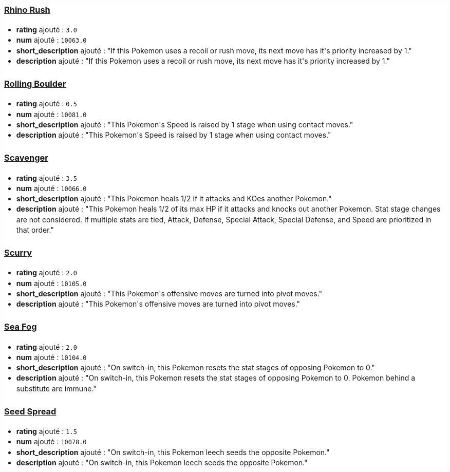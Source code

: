 ### <a href="https://dex.showdowndav.dynv6.net/abilities/rhinorush" title="If this Pokemon uses a recoil or rush move, its next move has it's priority increased by 1.">Rhino Rush</a>
- **rating** ajouté : `3.0`
- **num** ajouté : `10063.0`
- **short_description** ajouté : "If this Pokemon uses a recoil or rush move, its next move has it's priority increased by 1."
- **description** ajouté : "If this Pokemon uses a recoil or rush move, its next move has it's priority increased by 1."

### <a href="https://dex.showdowndav.dynv6.net/abilities/rollingboulder" title="This Pokemon's Speed is raised by 1 stage when using contact moves.">Rolling Boulder</a>
- **rating** ajouté : `0.5`
- **num** ajouté : `10081.0`
- **short_description** ajouté : "This Pokemon's Speed is raised by 1 stage when using contact moves."
- **description** ajouté : "This Pokemon's Speed is raised by 1 stage when using contact moves."

### <a href="https://dex.showdowndav.dynv6.net/abilities/scavenger" title="This Pokemon heals 1/2 if it attacks and KOes another Pokemon.">Scavenger</a>
- **rating** ajouté : `3.5`
- **num** ajouté : `10066.0`
- **short_description** ajouté : "This Pokemon heals 1/2 if it attacks and KOes another Pokemon."
- **description** ajouté : "This Pokemon heals 1/2 of its max HP if it attacks and knocks out another Pokemon. Stat stage changes are not considered. If multiple stats are tied, Attack, Defense, Special Attack, Special Defense, and Speed are prioritized in that order."

### <a href="https://dex.showdowndav.dynv6.net/abilities/scurry" title="This Pokemon's offensive moves are turned into pivot moves.">Scurry</a>
- **rating** ajouté : `2.0`
- **num** ajouté : `10105.0`
- **short_description** ajouté : "This Pokemon's offensive moves are turned into pivot moves."
- **description** ajouté : "This Pokemon's offensive moves are turned into pivot moves."

### <a href="https://dex.showdowndav.dynv6.net/abilities/seafog" title="On switch-in, this Pokemon resets the stat stages of opposing Pokemon to 0.">Sea Fog</a>
- **rating** ajouté : `2.0`
- **num** ajouté : `10104.0`
- **short_description** ajouté : "On switch-in, this Pokemon resets the stat stages of opposing Pokemon to 0."
- **description** ajouté : "On switch-in, this Pokemon resets the stat stages of opposing Pokemon to 0. Pokemon behind a substitute are immune."

### <a href="https://dex.showdowndav.dynv6.net/abilities/seedspread" title="On switch-in, this Pokemon leech seeds the opposite Pokemon.">Seed Spread</a>
- **rating** ajouté : `1.5`
- **num** ajouté : `10078.0`
- **short_description** ajouté : "On switch-in, this Pokemon leech seeds the opposite Pokemon."
- **description** ajouté : "On switch-in, this Pokemon leech seeds the opposite Pokemon."
